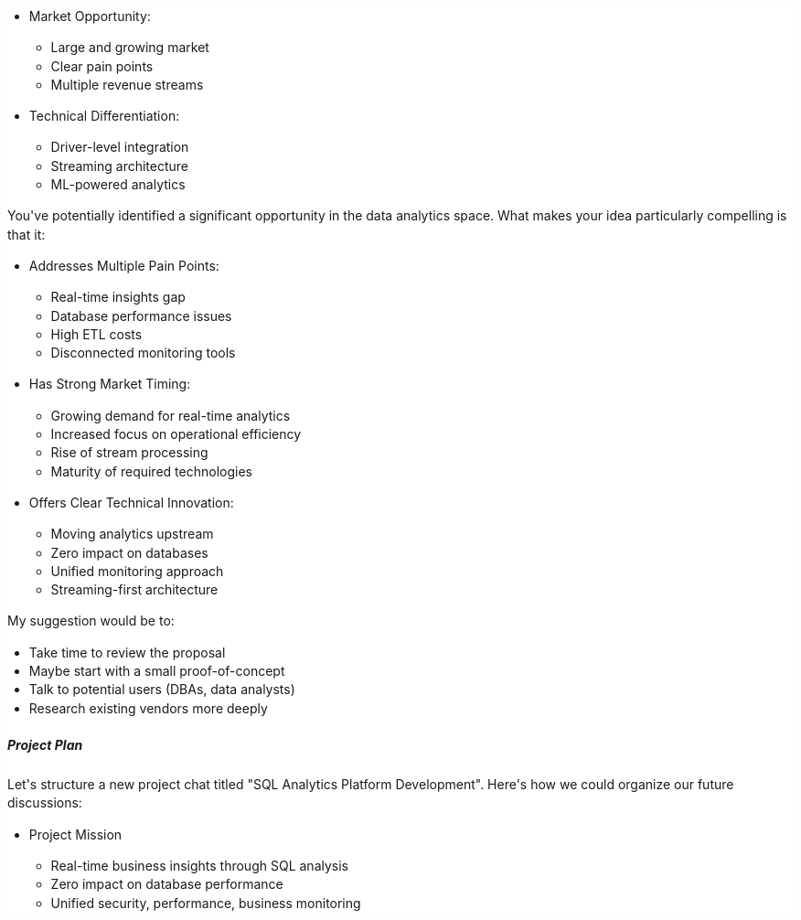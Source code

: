 
- Market Opportunity:

    - Large and growing market
    - Clear pain points
    - Multiple revenue streams


- Technical Differentiation:

    - Driver-level integration
    - Streaming architecture
    - ML-powered analytics


You've potentially identified a significant opportunity in the data analytics space. What makes your idea particularly compelling is that it:

- Addresses Multiple Pain Points:


	- Real-time insights gap
	- Database performance issues
	- High ETL costs
	- Disconnected monitoring tools


- Has Strong Market Timing:


	- Growing demand for real-time analytics
	- Increased focus on operational efficiency
	- Rise of stream processing
	- Maturity of required technologies


- Offers Clear Technical Innovation:

	- Moving analytics upstream
	- Zero impact on databases
	- Unified monitoring approach
	- Streaming-first architecture

My suggestion would be to:

- Take time to review the proposal
- Maybe start with a small proof-of-concept
- Talk to potential users (DBAs, data analysts)
- Research existing vendors more deeply

##### Project Plan

Let's structure a new project chat titled "SQL Analytics Platform Development". Here's how we could organize our future discussions:

- Project Mission

	- Real-time business insights through SQL analysis
	- Zero impact on database performance
	- Unified security, performance, business monitoring

